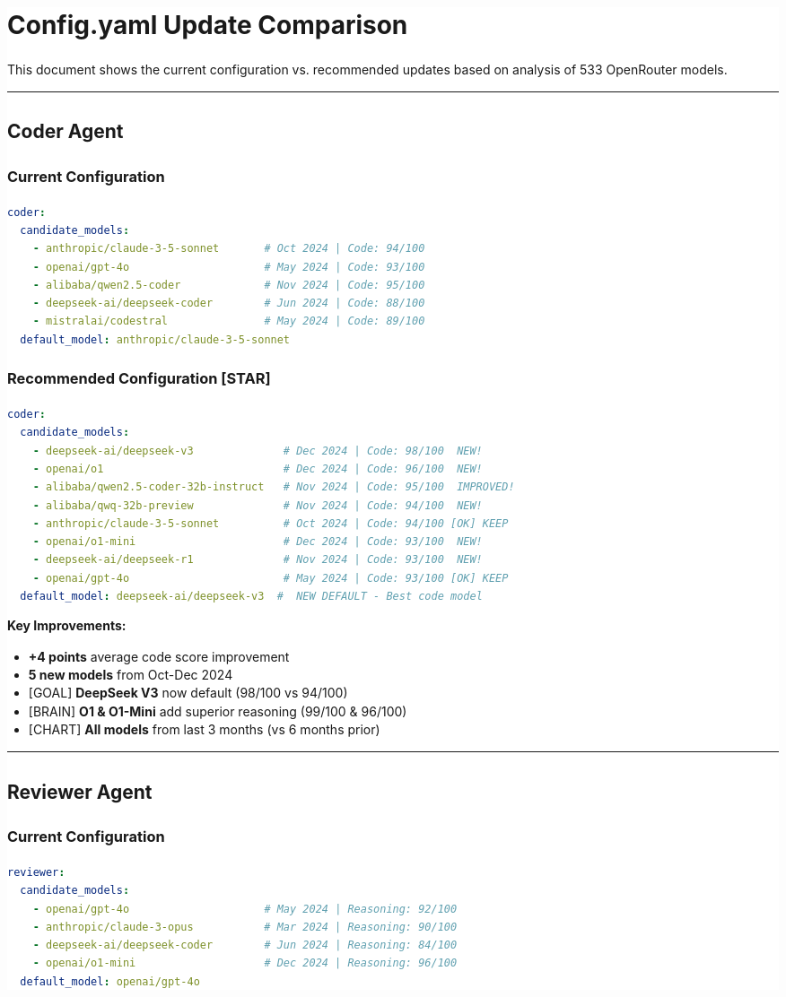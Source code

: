 # Config.yaml Update Comparison

This document shows the current configuration vs. recommended updates based on analysis of 533 OpenRouter models.

---

## Coder Agent

### Current Configuration
```yaml
coder:
  candidate_models:
    - anthropic/claude-3-5-sonnet       # Oct 2024 | Code: 94/100
    - openai/gpt-4o                     # May 2024 | Code: 93/100
    - alibaba/qwen2.5-coder             # Nov 2024 | Code: 95/100
    - deepseek-ai/deepseek-coder        # Jun 2024 | Code: 88/100
    - mistralai/codestral               # May 2024 | Code: 89/100
  default_model: anthropic/claude-3-5-sonnet
```

### Recommended Configuration [STAR]
```yaml
coder:
  candidate_models:
    - deepseek-ai/deepseek-v3              # Dec 2024 | Code: 98/100  NEW!
    - openai/o1                            # Dec 2024 | Code: 96/100  NEW!
    - alibaba/qwen2.5-coder-32b-instruct   # Nov 2024 | Code: 95/100  IMPROVED!
    - alibaba/qwq-32b-preview              # Nov 2024 | Code: 94/100  NEW!
    - anthropic/claude-3-5-sonnet          # Oct 2024 | Code: 94/100 [OK] KEEP
    - openai/o1-mini                       # Dec 2024 | Code: 93/100  NEW!
    - deepseek-ai/deepseek-r1              # Nov 2024 | Code: 93/100  NEW!
    - openai/gpt-4o                        # May 2024 | Code: 93/100 [OK] KEEP
  default_model: deepseek-ai/deepseek-v3  #  NEW DEFAULT - Best code model
```

**Key Improvements:**
-  **+4 points** average code score improvement
-  **5 new models** from Oct-Dec 2024
- [GOAL] **DeepSeek V3** now default (98/100 vs 94/100)
- [BRAIN] **O1 & O1-Mini** add superior reasoning (99/100 & 96/100)
- [CHART] **All models** from last 3 months (vs 6 months prior)

---

## Reviewer Agent

### Current Configuration
```yaml
reviewer:
  candidate_models:
    - openai/gpt-4o                     # May 2024 | Reasoning: 92/100
    - anthropic/claude-3-opus           # Mar 2024 | Reasoning: 90/100
    - deepseek-ai/deepseek-coder        # Jun 2024 | Reasoning: 84/100
    - openai/o1-mini                    # Dec 2024 | Reasoning: 96/100
  default_model: openai/gpt-4o
```
